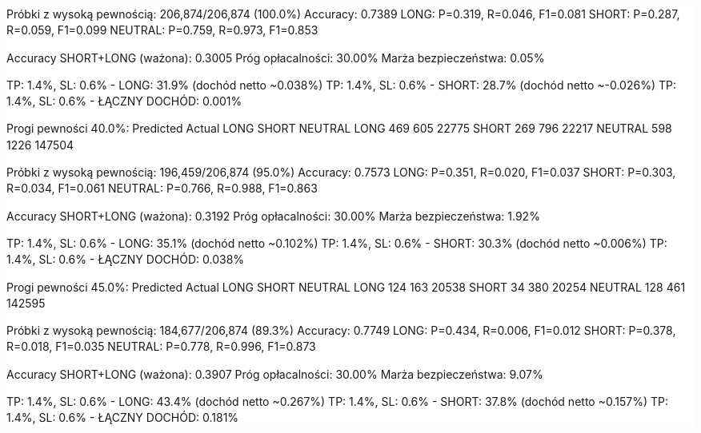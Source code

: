 Próbki z wysoką pewnością: 206,874/206,874 (100.0%)
Accuracy: 0.7389
LONG: P=0.319, R=0.046, F1=0.081
SHORT: P=0.287, R=0.059, F1=0.099
NEUTRAL: P=0.759, R=0.973, F1=0.853

Accuracy SHORT+LONG (ważona): 0.3005
Próg opłacalności: 30.00%
Marża bezpieczeństwa: 0.05%

TP: 1.4%, SL: 0.6% - LONG: 31.9% (dochód netto ~0.038%)
TP: 1.4%, SL: 0.6% - SHORT: 28.7% (dochód netto ~-0.026%)
TP: 1.4%, SL: 0.6% - ŁĄCZNY DOCHÓD: 0.001%

Progi pewności 40.0%:
Predicted
Actual    LONG  SHORT  NEUTRAL
LONG      469    605    22775 
SHORT     269    796    22217 
NEUTRAL   598    1226   147504

Próbki z wysoką pewnością: 196,459/206,874 (95.0%)
Accuracy: 0.7573
LONG: P=0.351, R=0.020, F1=0.037
SHORT: P=0.303, R=0.034, F1=0.061
NEUTRAL: P=0.766, R=0.988, F1=0.863

Accuracy SHORT+LONG (ważona): 0.3192
Próg opłacalności: 30.00%
Marża bezpieczeństwa: 1.92%

TP: 1.4%, SL: 0.6% - LONG: 35.1% (dochód netto ~0.102%)
TP: 1.4%, SL: 0.6% - SHORT: 30.3% (dochód netto ~0.006%)
TP: 1.4%, SL: 0.6% - ŁĄCZNY DOCHÓD: 0.038%

Progi pewności 45.0%:
Predicted
Actual    LONG  SHORT  NEUTRAL
LONG      124    163    20538 
SHORT     34     380    20254 
NEUTRAL   128    461    142595

Próbki z wysoką pewnością: 184,677/206,874 (89.3%)
Accuracy: 0.7749
LONG: P=0.434, R=0.006, F1=0.012
SHORT: P=0.378, R=0.018, F1=0.035
NEUTRAL: P=0.778, R=0.996, F1=0.873

Accuracy SHORT+LONG (ważona): 0.3907
Próg opłacalności: 30.00%
Marża bezpieczeństwa: 9.07%

TP: 1.4%, SL: 0.6% - LONG: 43.4% (dochód netto ~0.267%)
TP: 1.4%, SL: 0.6% - SHORT: 37.8% (dochód netto ~0.157%)
TP: 1.4%, SL: 0.6% - ŁĄCZNY DOCHÓD: 0.181%
